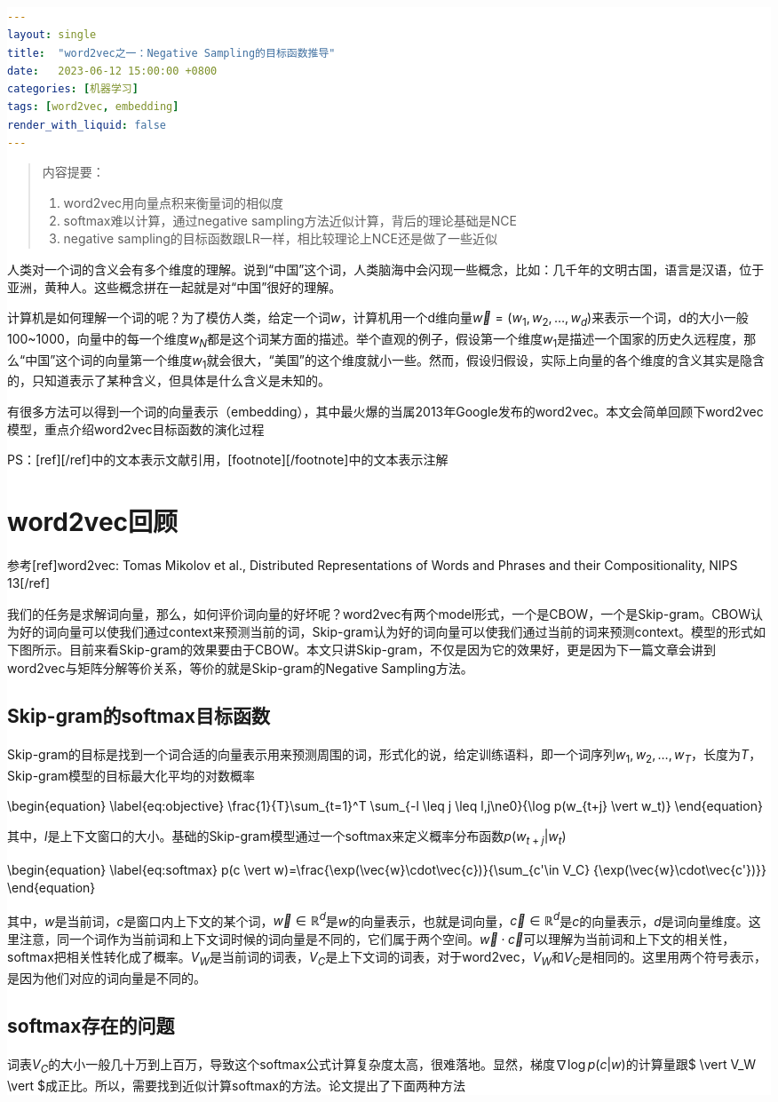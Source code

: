 ```yaml
---
layout: single
title:  "word2vec之一：Negative Sampling的目标函数推导"
date:   2023-06-12 15:00:00 +0800
categories: [机器学习]
tags: [word2vec, embedding]
render_with_liquid: false
---
```


>内容提要：
>1. word2vec用向量点积来衡量词的相似度
>2. softmax难以计算，通过negative sampling方法近似计算，背后的理论基础是NCE
>3. negative sampling的目标函数跟LR一样，相比较理论上NCE还是做了一些近似

人类对一个词的含义会有多个维度的理解。说到“中国”这个词，人类脑海中会闪现一些概念，比如：几千年的文明古国，语言是汉语，位于亚洲，黄种人。这些概念拼在一起就是对“中国”很好的理解。

计算机是如何理解一个词的呢？为了模仿人类，给定一个词$w$，计算机用一个d维向量$\vec w=(w_1,w_2,\dots,w_d)$来表示一个词，d的大小一般100~1000，向量中的每一个维度$w_N$都是这个词某方面的描述。举个直观的例子，假设第一个维度$w_1$是描述一个国家的历史久远程度，那么“中国”这个词的向量第一个维度$w_1$就会很大，“美国”的这个维度就小一些。然而，假设归假设，实际上向量的各个维度的含义其实是隐含的，只知道表示了某种含义，但具体是什么含义是未知的。

有很多方法可以得到一个词的向量表示（embedding），其中最火爆的当属2013年Google发布的word2vec。本文会简单回顾下word2vec模型，重点介绍word2vec目标函数的演化过程

PS：[ref][/ref]中的文本表示文献引用，[footnote][/footnote]中的文本表示注解

<h1> word2vec回顾 </h1>

参考[ref]word2vec: Tomas Mikolov et al., Distributed Representations of Words and Phrases and their Compositionality, NIPS 13[/ref]

我们的任务是求解词向量，那么，如何评价词向量的好坏呢？word2vec有两个model形式，一个是CBOW，一个是Skip-gram。CBOW认为好的词向量可以使我们通过context来预测当前的词，Skip-gram认为好的词向量可以使我们通过当前的词来预测context。模型的形式如下图所示。目前来看Skip-gram的效果要由于CBOW。本文只讲Skip-gram，不仅是因为它的效果好，更是因为下一篇文章会讲到word2vec与矩阵分解等价关系，等价的就是Skip-gram的Negative Sampling方法。

<h2> Skip-gram的softmax目标函数 </h2>

Skip-gram的目标是找到一个词合适的向量表示用来预测周围的词，形式化的说，给定训练语料，即一个词序列$w_1,w_2,\dots,w_T$，长度为$T$，Skip-gram模型的目标最大化平均的对数概率

\begin{equation} \label{eq:objective}
\frac{1}{T}\sum_{t=1}^T \sum_{-l \leq j \leq l,j\ne0}{\log p(w_{t+j} \vert w_t)}
\end{equation}

其中，$l$是上下文窗口的大小。基础的Skip-gram模型通过一个softmax来定义概率分布函数$p(w_{t+j} \vert w_t)$

\begin{equation} \label{eq:softmax}
p(c \vert w)=\frac{\exp(\vec{w}\cdot\vec{c})}{\sum_{c'\in V_C} {\exp(\vec{w}\cdot\vec{c'})}}
\end{equation}

其中，$w$是当前词，$c$是窗口内上下文的某个词，$\vec w \in\mathbb{R}^d$是$w$的向量表示，也就是词向量，$\vec c \in\mathbb{R}^d$是$c$的向量表示，$d$是词向量维度。这里注意，同一个词作为当前词和上下文词时候的词向量是不同的，它们属于两个空间。$\vec{w}\cdot\vec{c}$可以理解为当前词和上下文的相关性，softmax把相关性转化成了概率。$V_W$是当前词的词表，$V_C$是上下文词的词表，对于word2vec，$V_W$和$V_C$是相同的。这里用两个符号表示，是因为他们对应的词向量是不同的。

<h2> softmax存在的问题 </h2>

词表$V_C$的大小一般几十万到上百万，导致这个softmax公式计算复杂度太高，很难落地。显然，梯度$\nabla \log p(c \vert w)$的计算量跟$ \vert V_W \vert $成正比。所以，需要找到近似计算softmax的方法。论文提出了下面两种方法

